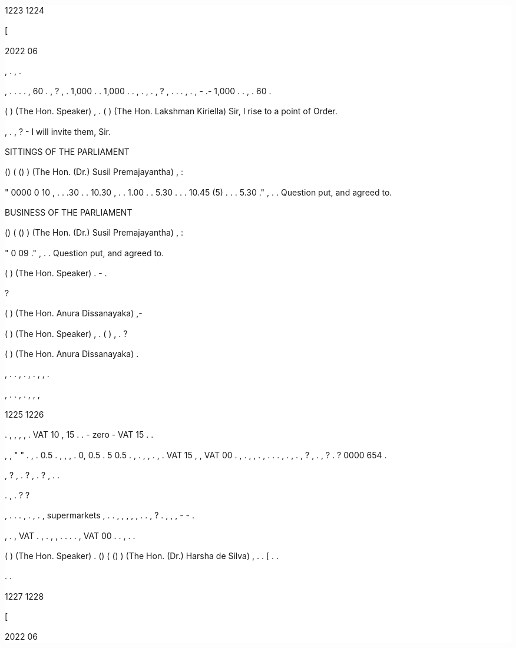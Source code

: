 1223 1224

[

2022 06

, . , .

, . . . . , 60 . , ? , . 1,000 . . 1,000 . . , . , . , ? , . . . , . , - .- 1,000 . . , . 60 .

( ) (The Hon. Speaker) , . ( ) (The Hon. Lakshman Kiriella) Sir, I rise to a point of Order.

, . , ? - I will invite them, Sir.

SITTINGS OF THE PARLIAMENT

() ( () ) (The Hon. (Dr.) Susil Premajayantha) , :

" 0000 0 10 , . . .30 . . 10.30 , . . 1.00 . . 5.30 . . . 10.45 (5) . . . 5.30 ." , . . Question put, and agreed to.

BUSINESS OF THE PARLIAMENT

() ( () ) (The Hon. (Dr.) Susil Premajayantha) , :

" 0 09 ." , . . Question put, and agreed to.

( ) (The Hon. Speaker) . - .

?

( ) (The Hon. Anura Dissanayaka) ,-

( ) (The Hon. Speaker) , . ( ) , . ?

( ) (The Hon. Anura Dissanayaka) .

, . . , . , . , , .

, . . , . , , ,

1225 1226

. , , , , . VAT 10 , 15 . . - zero - VAT 15 . .

, , " " . , . 0.5 . , , , . 0, 0.5 . 5 0.5 . , . , , . , . VAT 15 , , VAT 00 . , . , , . , . . . , . , . , ? , . , ? . ? 0000 654 .

, ? , . ? , . ? , . .

. , . ? ?

, . . . , . , . , supermarkets , . . , , , , , . . , ? . , , , - - .

, . , VAT . , . , , . . . . , VAT 00 . . , . .

( ) (The Hon. Speaker) . () ( () ) (The Hon. (Dr.) Harsha de Silva) , . . [ . .

. .

1227 1228

[

2022 06
